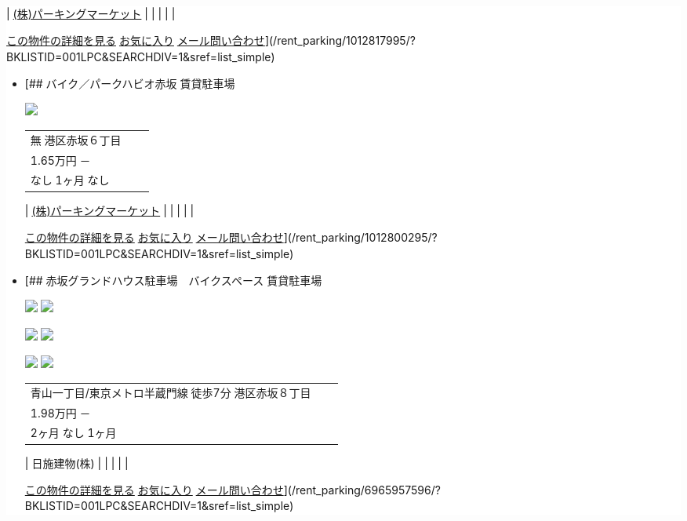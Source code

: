   | [(株)パーキングマーケット](/ahto/parkingmarket.html) | | | | |

  [この物件の詳細を見る](/rent_parking/1012817995/?BKLISTID=001LPC&SEARCHDIV=1&sref=list_simple) 
  [お気に入り](javascript:void(0);)
  [メール問い合わせ](javascript:void(0);)](/rent_parking/1012817995/?BKLISTID=001LPC&SEARCHDIV=1&sref=list_simple)



* [## バイク／パークハビオ赤坂 賃貸駐車場

  ![](/static_app_contents/ak04-20250929-151630/assets/common/loading_g.gif)

  |  |  |  |
  | --- | --- | --- |
  | 無  港区赤坂６丁目 |
   1.65万円    － |
   なし 1ヶ月 なし |

  | [(株)パーキングマーケット](/ahto/parkingmarket.html) | | | | |

  [この物件の詳細を見る](/rent_parking/1012800295/?BKLISTID=001LPC&SEARCHDIV=1&sref=list_simple) 
  [お気に入り](javascript:void(0);)
  [メール問い合わせ](javascript:void(0);)](/rent_parking/1012800295/?BKLISTID=001LPC&SEARCHDIV=1&sref=list_simple)



* [## 赤坂グランドハウス駐車場　バイクスペース 賃貸駐車場

  ![](/static_app_contents/ak04-20250929-151630/assets/common/loading_g.gif)
  ![](/static_app_contents/ak04-20250929-151630/assets/common/loading_g.gif)

  ![](/static_app_contents/ak04-20250929-151630/assets/common/loading_g.gif)
  ![](/static_app_contents/ak04-20250929-151630/assets/common/loading_g.gif)

  ![](/static_app_contents/ak04-20250929-151630/assets/common/loading_g.gif)
  ![](/static_app_contents/ak04-20250929-151630/assets/common/loading_g.gif)

  |  |  |  |
  | --- | --- | --- |
  | 青山一丁目/東京メトロ半蔵門線  徒歩7分  港区赤坂８丁目 |
   1.98万円    － |
   2ヶ月 なし 1ヶ月 |

  | 日施建物(株) | | | | |

  [この物件の詳細を見る](/rent_parking/6965957596/?BKLISTID=001LPC&SEARCHDIV=1&sref=list_simple) 
  [お気に入り](javascript:void(0);)
  [メール問い合わせ](javascript:void(0);)](/rent_parking/6965957596/?BKLISTID=001LPC&SEARCHDIV=1&sref=list_simple)
